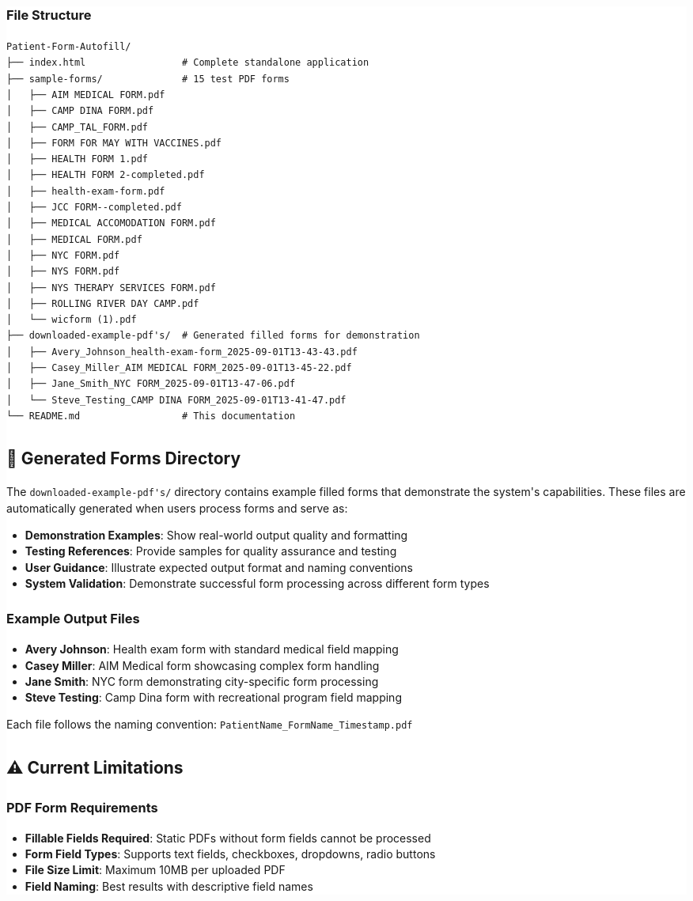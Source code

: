 ### **File Structure**
```
Patient-Form-Autofill/
├── index.html                 # Complete standalone application
├── sample-forms/              # 15 test PDF forms
│   ├── AIM MEDICAL FORM.pdf
│   ├── CAMP DINA FORM.pdf
│   ├── CAMP_TAL_FORM.pdf
│   ├── FORM FOR MAY WITH VACCINES.pdf
│   ├── HEALTH FORM 1.pdf
│   ├── HEALTH FORM 2-completed.pdf
│   ├── health-exam-form.pdf
│   ├── JCC FORM--completed.pdf
│   ├── MEDICAL ACCOMODATION FORM.pdf
│   ├── MEDICAL FORM.pdf
│   ├── NYC FORM.pdf
│   ├── NYS FORM.pdf
│   ├── NYS THERAPY SERVICES FORM.pdf
│   ├── ROLLING RIVER DAY CAMP.pdf
│   └── wicform (1).pdf
├── downloaded-example-pdf's/  # Generated filled forms for demonstration
│   ├── Avery_Johnson_health-exam-form_2025-09-01T13-43-43.pdf
│   ├── Casey_Miller_AIM MEDICAL FORM_2025-09-01T13-45-22.pdf
│   ├── Jane_Smith_NYC FORM_2025-09-01T13-47-06.pdf
│   └── Steve_Testing_CAMP DINA FORM_2025-09-01T13-41-47.pdf
└── README.md                  # This documentation
```

## 📁 Generated Forms Directory

The `downloaded-example-pdf's/` directory contains example filled forms that demonstrate the system's capabilities. These files are automatically generated when users process forms and serve as:

- **Demonstration Examples**: Show real-world output quality and formatting
- **Testing References**: Provide samples for quality assurance and testing
- **User Guidance**: Illustrate expected output format and naming conventions
- **System Validation**: Demonstrate successful form processing across different form types

### **Example Output Files**
- **Avery Johnson**: Health exam form with standard medical field mapping
- **Casey Miller**: AIM Medical form showcasing complex form handling
- **Jane Smith**: NYC form demonstrating city-specific form processing
- **Steve Testing**: Camp Dina form with recreational program field mapping

Each file follows the naming convention: `PatientName_FormName_Timestamp.pdf`

## ⚠️ Current Limitations

### **PDF Form Requirements**
- **Fillable Fields Required**: Static PDFs without form fields cannot be processed
- **Form Field Types**: Supports text fields, checkboxes, dropdowns, radio buttons
- **File Size Limit**: Maximum 10MB per uploaded PDF
- **Field Naming**: Best results with descriptive field names
